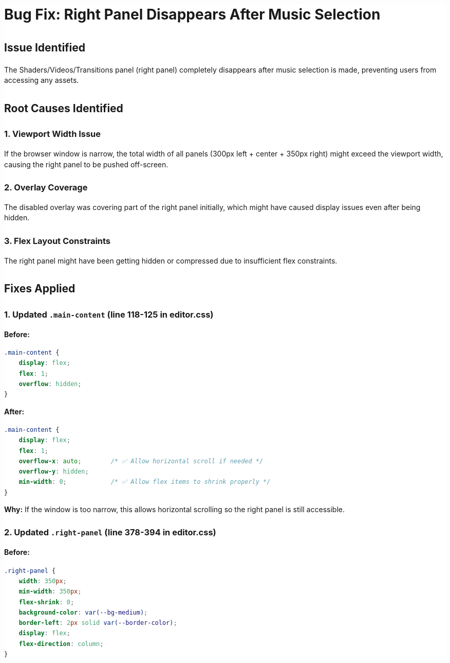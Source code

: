 # Bug Fix: Right Panel Disappears After Music Selection

## Issue Identified
The Shaders/Videos/Transitions panel (right panel) completely disappears after music selection is made, preventing users from accessing any assets.

## Root Causes Identified

### 1. Viewport Width Issue
If the browser window is narrow, the total width of all panels (300px left + center + 350px right) might exceed the viewport width, causing the right panel to be pushed off-screen.

### 2. Overlay Coverage
The disabled overlay was covering part of the right panel initially, which might have caused display issues even after being hidden.

### 3. Flex Layout Constraints
The right panel might have been getting hidden or compressed due to insufficient flex constraints.

## Fixes Applied

### 1. Updated `.main-content` (line 118-125 in editor.css)
**Before:**
```css
.main-content {
    display: flex;
    flex: 1;
    overflow: hidden;
}
```

**After:**
```css
.main-content {
    display: flex;
    flex: 1;
    overflow-x: auto;        /* ✅ Allow horizontal scroll if needed */
    overflow-y: hidden;
    min-width: 0;            /* ✅ Allow flex items to shrink properly */
}
```

**Why:** If the window is too narrow, this allows horizontal scrolling so the right panel is still accessible.

### 2. Updated `.right-panel` (line 378-394 in editor.css)
**Before:**
```css
.right-panel {
    width: 350px;
    min-width: 350px;
    flex-shrink: 0;
    background-color: var(--bg-medium);
    border-left: 2px solid var(--border-color);
    display: flex;
    flex-direction: column;
}
```
